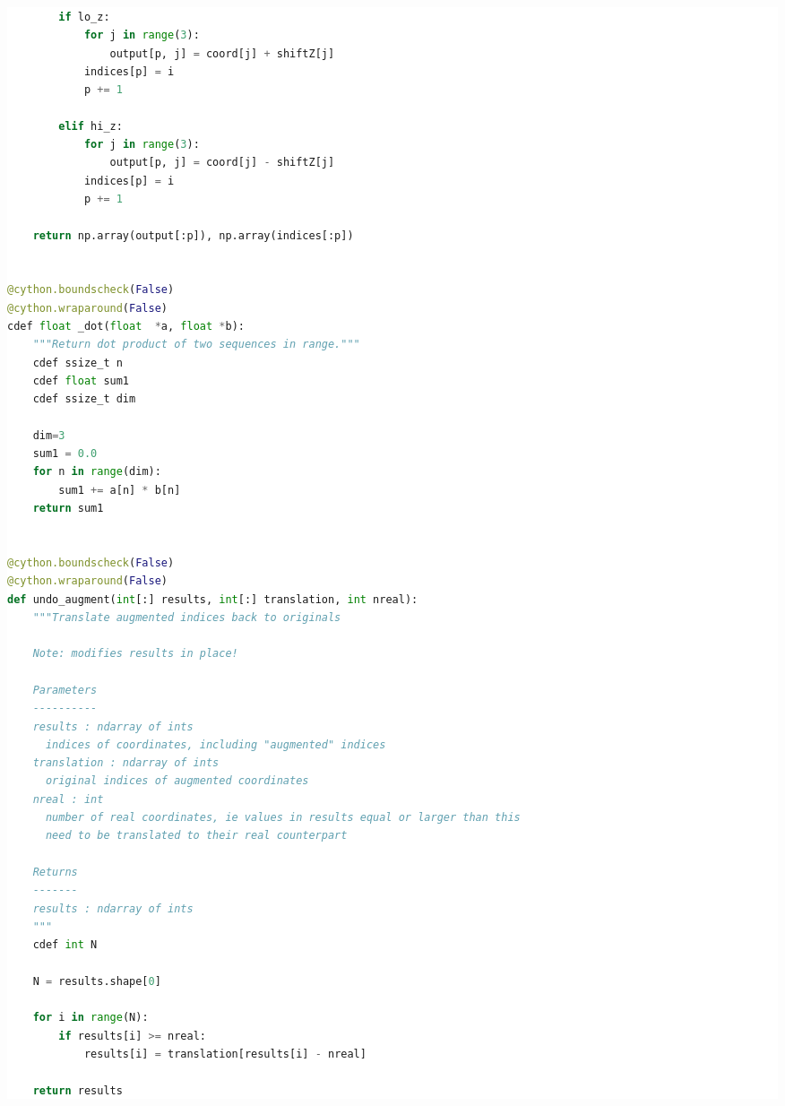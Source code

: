 ``` python
        if lo_z:
            for j in range(3):
                output[p, j] = coord[j] + shiftZ[j]
            indices[p] = i
            p += 1
            
        elif hi_z:
            for j in range(3):
                output[p, j] = coord[j] - shiftZ[j]
            indices[p] = i
            p += 1
            
    return np.array(output[:p]), np.array(indices[:p])


@cython.boundscheck(False)
@cython.wraparound(False)
cdef float _dot(float  *a, float *b):
    """Return dot product of two sequences in range."""
    cdef ssize_t n
    cdef float sum1
    cdef ssize_t dim
    
    dim=3
    sum1 = 0.0
    for n in range(dim):
        sum1 += a[n] * b[n]
    return sum1


@cython.boundscheck(False)
@cython.wraparound(False)
def undo_augment(int[:] results, int[:] translation, int nreal):
    """Translate augmented indices back to originals
    
    Note: modifies results in place!
    
    Parameters
    ----------
    results : ndarray of ints
      indices of coordinates, including "augmented" indices
    translation : ndarray of ints
      original indices of augmented coordinates
    nreal : int
      number of real coordinates, ie values in results equal or larger than this
      need to be translated to their real counterpart
      
    Returns
    -------
    results : ndarray of ints
    """
    cdef int N
    
    N = results.shape[0]
    
    for i in range(N):
        if results[i] >= nreal:
            results[i] = translation[results[i] - nreal]
            
    return results
```    
